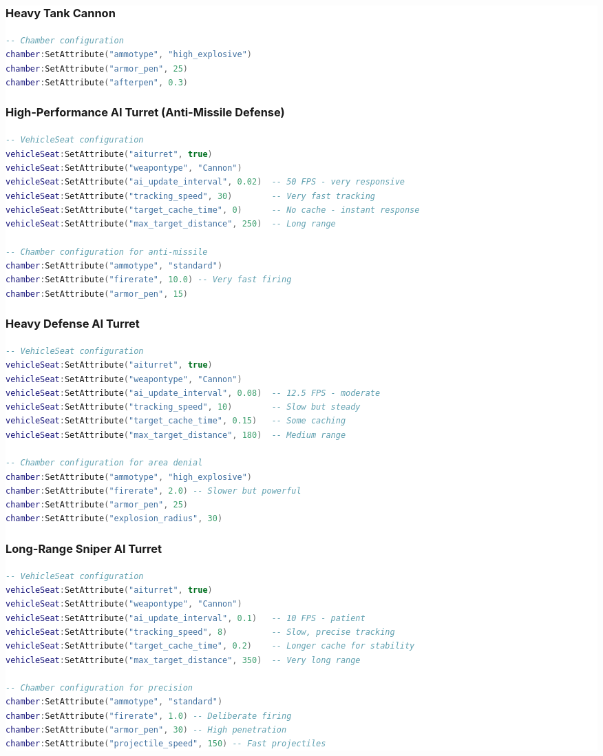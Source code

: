 ### Heavy Tank Cannon
```lua
-- Chamber configuration
chamber:SetAttribute("ammotype", "high_explosive")
chamber:SetAttribute("armor_pen", 25)
chamber:SetAttribute("afterpen", 0.3)
```

### High-Performance AI Turret (Anti-Missile Defense)
```lua
-- VehicleSeat configuration
vehicleSeat:SetAttribute("aiturret", true)
vehicleSeat:SetAttribute("weapontype", "Cannon")
vehicleSeat:SetAttribute("ai_update_interval", 0.02)  -- 50 FPS - very responsive
vehicleSeat:SetAttribute("tracking_speed", 30)        -- Very fast tracking
vehicleSeat:SetAttribute("target_cache_time", 0)      -- No cache - instant response
vehicleSeat:SetAttribute("max_target_distance", 250)  -- Long range

-- Chamber configuration for anti-missile
chamber:SetAttribute("ammotype", "standard")
chamber:SetAttribute("firerate", 10.0) -- Very fast firing
chamber:SetAttribute("armor_pen", 15)
```

### Heavy Defense AI Turret
```lua
-- VehicleSeat configuration
vehicleSeat:SetAttribute("aiturret", true)
vehicleSeat:SetAttribute("weapontype", "Cannon")
vehicleSeat:SetAttribute("ai_update_interval", 0.08)  -- 12.5 FPS - moderate
vehicleSeat:SetAttribute("tracking_speed", 10)        -- Slow but steady
vehicleSeat:SetAttribute("target_cache_time", 0.15)   -- Some caching
vehicleSeat:SetAttribute("max_target_distance", 180)  -- Medium range

-- Chamber configuration for area denial
chamber:SetAttribute("ammotype", "high_explosive")
chamber:SetAttribute("firerate", 2.0) -- Slower but powerful
chamber:SetAttribute("armor_pen", 25)
chamber:SetAttribute("explosion_radius", 30)
```

### Long-Range Sniper AI Turret
```lua
-- VehicleSeat configuration
vehicleSeat:SetAttribute("aiturret", true)
vehicleSeat:SetAttribute("weapontype", "Cannon")
vehicleSeat:SetAttribute("ai_update_interval", 0.1)   -- 10 FPS - patient
vehicleSeat:SetAttribute("tracking_speed", 8)         -- Slow, precise tracking
vehicleSeat:SetAttribute("target_cache_time", 0.2)    -- Longer cache for stability
vehicleSeat:SetAttribute("max_target_distance", 350)  -- Very long range

-- Chamber configuration for precision
chamber:SetAttribute("ammotype", "standard")
chamber:SetAttribute("firerate", 1.0) -- Deliberate firing
chamber:SetAttribute("armor_pen", 30) -- High penetration
chamber:SetAttribute("projectile_speed", 150) -- Fast projectiles
```

